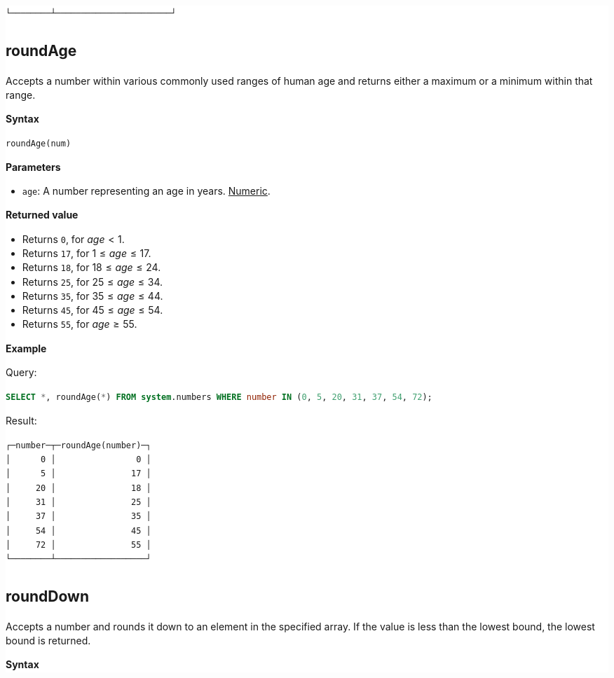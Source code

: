 ```response
└────────┴───────────────────────┘
```

## roundAge

Accepts a number within various commonly used ranges of human age and returns either a maximum or a minimum within that range.

**Syntax**

```sql
roundAge(num)
```

**Parameters**

- `age`: A number representing an age in years. [Numeric](../data-types/int-uint.md).

**Returned value**

- Returns `0`, for $age \lt 1$.
- Returns `17`, for $1 \leq age \leq 17$.
- Returns `18`, for $18 \leq age \leq 24$.
- Returns `25`, for $25 \leq age \leq 34$.
- Returns `35`, for $35 \leq age \leq 44$.
- Returns `45`, for $45 \leq age \leq 54$.
- Returns `55`, for $age \geq 55$.

**Example**

Query:

```sql
SELECT *, roundAge(*) FROM system.numbers WHERE number IN (0, 5, 20, 31, 37, 54, 72);
```

Result:

```response
┌─number─┬─roundAge(number)─┐
│      0 │                0 │
│      5 │               17 │
│     20 │               18 │
│     31 │               25 │
│     37 │               35 │
│     54 │               45 │
│     72 │               55 │
└────────┴──────────────────┘
```

## roundDown

Accepts a number and rounds it down to an element in the specified array. If the value is less than the lowest bound, the lowest bound is returned.

**Syntax**
